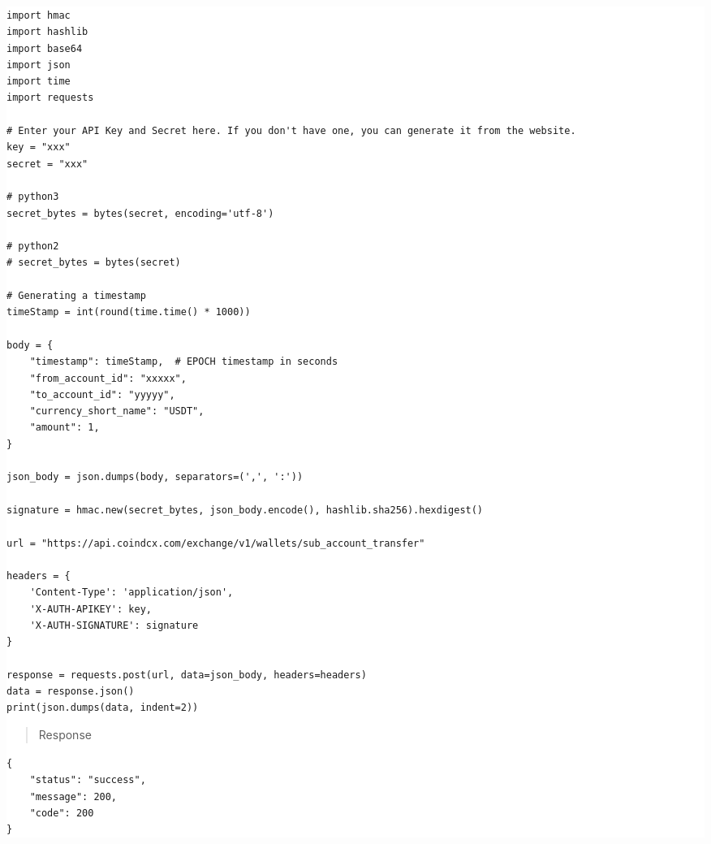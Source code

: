 ```
import hmac
import hashlib
import base64
import json
import time
import requests

# Enter your API Key and Secret here. If you don't have one, you can generate it from the website.
key = "xxx"
secret = "xxx"

# python3
secret_bytes = bytes(secret, encoding='utf-8')

# python2
# secret_bytes = bytes(secret)

# Generating a timestamp
timeStamp = int(round(time.time() * 1000))

body = {
    "timestamp": timeStamp,  # EPOCH timestamp in seconds
    "from_account_id": "xxxxx",
    "to_account_id": "yyyyy",
    "currency_short_name": "USDT",
    "amount": 1,
}

json_body = json.dumps(body, separators=(',', ':'))

signature = hmac.new(secret_bytes, json_body.encode(), hashlib.sha256).hexdigest()

url = "https://api.coindcx.com/exchange/v1/wallets/sub_account_transfer"

headers = {
    'Content-Type': 'application/json',
    'X-AUTH-APIKEY': key,
    'X-AUTH-SIGNATURE': signature
}

response = requests.post(url, data=json_body, headers=headers)
data = response.json()
print(json.dumps(data, indent=2))
```

> Response

```
{
    "status": "success",
    "message": 200,
    "code": 200
}
```
